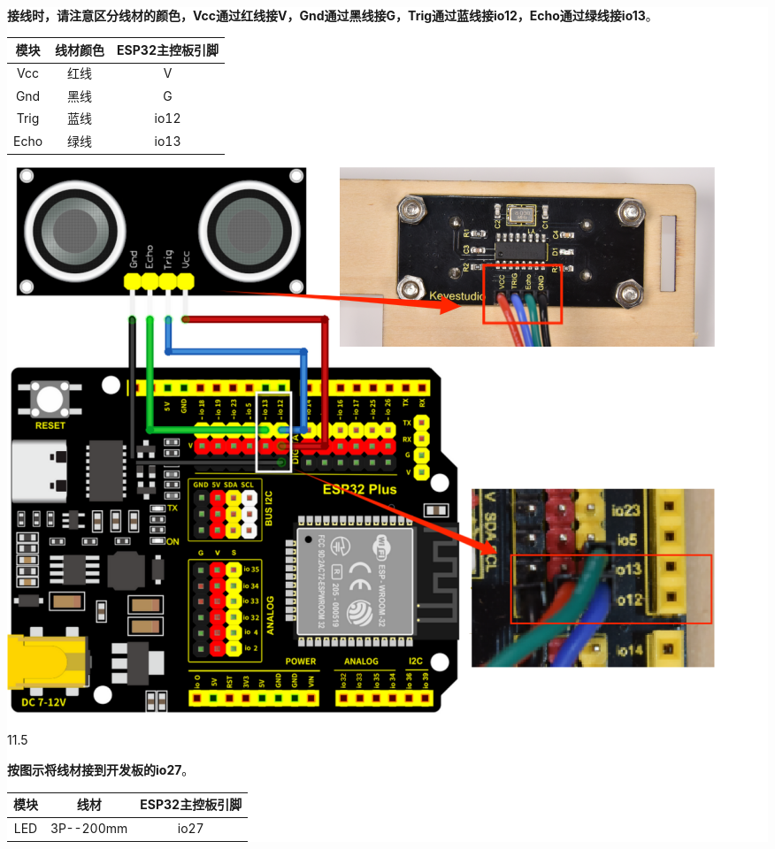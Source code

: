 **接线时，请注意区分线材的颜色，Vcc通过红线接V，Gnd通过黑线接G，Trig通过蓝线接io12，Echo通过绿线接io13**。

| 模块 | 线材颜色 | ESP32主控板引脚 |
| :--: | :--: | :--: |
| Vcc | 红线 | V |
| Gnd | 黑线 | G |
| Trig | 蓝线 | io12 |
| Echo | 绿线 | io13 |

![M3](./media/M3.png)

11.5

**按图示将线材接到开发板的io27**。

| 模块 |  线材 | ESP32主控板引脚 |
| :--: | :------: | :--: |
| LED  | 3P--200mm | io27 |
